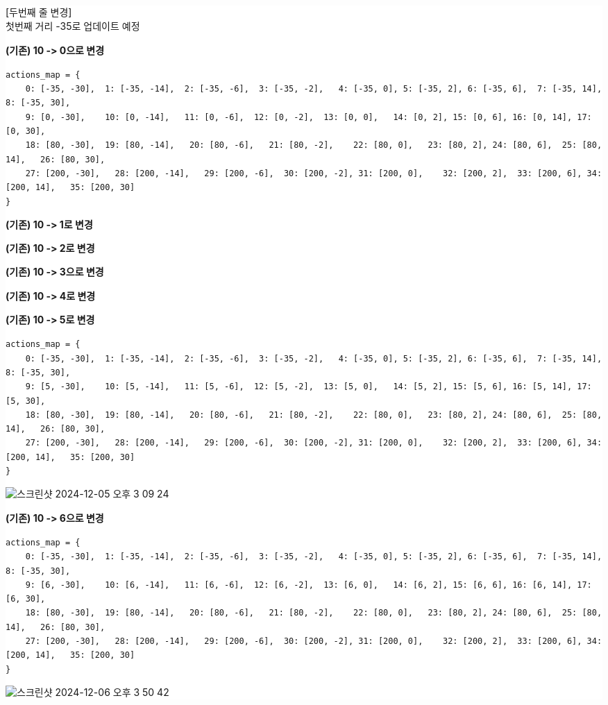 [두번째 줄 변경]   
첫번째 거리 -35로 업데이트 예정    

**(기존) 10 -> 0으로 변경**
```
actions_map = {
    0: [-35, -30],  1: [-35, -14],  2: [-35, -6],  3: [-35, -2],   4: [-35, 0], 5: [-35, 2], 6: [-35, 6],  7: [-35, 14], 8: [-35, 30], 
    9: [0, -30],    10: [0, -14],   11: [0, -6],  12: [0, -2],  13: [0, 0],   14: [0, 2], 15: [0, 6], 16: [0, 14], 17: [0, 30],
    18: [80, -30],  19: [80, -14],   20: [80, -6],   21: [80, -2],    22: [80, 0],   23: [80, 2], 24: [80, 6],  25: [80, 14],   26: [80, 30],   
    27: [200, -30],   28: [200, -14],   29: [200, -6],  30: [200, -2], 31: [200, 0],    32: [200, 2],  33: [200, 6], 34: [200, 14],   35: [200, 30]
}
```


**(기존) 10 -> 1로 변경**
```

```


**(기존) 10 -> 2로 변경**
```

```


**(기존) 10 -> 3으로 변경**
```

```


**(기존) 10 -> 4로 변경**
```

```


**(기존) 10 -> 5로 변경**
```
actions_map = {
    0: [-35, -30],  1: [-35, -14],  2: [-35, -6],  3: [-35, -2],   4: [-35, 0], 5: [-35, 2], 6: [-35, 6],  7: [-35, 14], 8: [-35, 30], 
    9: [5, -30],    10: [5, -14],   11: [5, -6],  12: [5, -2],  13: [5, 0],   14: [5, 2], 15: [5, 6], 16: [5, 14], 17: [5, 30],
    18: [80, -30],  19: [80, -14],   20: [80, -6],   21: [80, -2],    22: [80, 0],   23: [80, 2], 24: [80, 6],  25: [80, 14],   26: [80, 30],   
    27: [200, -30],   28: [200, -14],   29: [200, -6],  30: [200, -2], 31: [200, 0],    32: [200, 2],  33: [200, 6], 34: [200, 14],   35: [200, 30]
}
```
<img width="324" alt="스크린샷 2024-12-05 오후 3 09 24" src="https://github.com/user-attachments/assets/6e65e8f6-9fa3-4411-9d52-1c18bed1f8eb">   
   
**(기존) 10 -> 6으로 변경**
```
actions_map = {
    0: [-35, -30],  1: [-35, -14],  2: [-35, -6],  3: [-35, -2],   4: [-35, 0], 5: [-35, 2], 6: [-35, 6],  7: [-35, 14], 8: [-35, 30], 
    9: [6, -30],    10: [6, -14],   11: [6, -6],  12: [6, -2],  13: [6, 0],   14: [6, 2], 15: [6, 6], 16: [6, 14], 17: [6, 30],
    18: [80, -30],  19: [80, -14],   20: [80, -6],   21: [80, -2],    22: [80, 0],   23: [80, 2], 24: [80, 6],  25: [80, 14],   26: [80, 30],   
    27: [200, -30],   28: [200, -14],   29: [200, -6],  30: [200, -2], 31: [200, 0],    32: [200, 2],  33: [200, 6], 34: [200, 14],   35: [200, 30]
}
```
<img width="324" alt="스크린샷 2024-12-06 오후 3 50 42" src="https://github.com/user-attachments/assets/d375dd8a-c047-4a61-837f-e63e6bf415c3">   